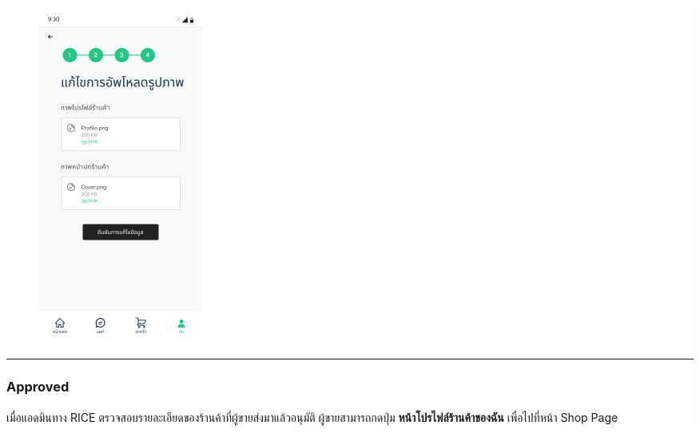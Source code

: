 <figure><img src="../../../.gitbook/assets/EditRegister-4.png" alt=""width="206"><figcaption></figcaption></figure>

</div>

---

### Approved

เมื่อแอดมินทาง RICE ตรวจสอบรายละเอียดของร้านค้าที่ผู้ขายส่งมาแล้วอนุมัติ ผู้ขายสามารถกดปุ่ม **หน้าโปรไฟล์ร้านค้าของฉัน** เพื่อไปที่หน้า Shop Page

